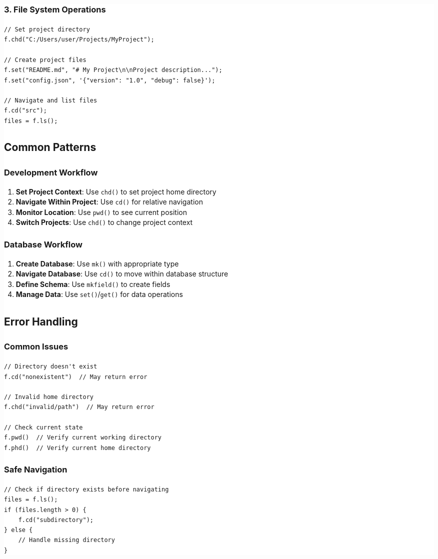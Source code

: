 ### 3. File System Operations
```grapa
// Set project directory
f.chd("C:/Users/user/Projects/MyProject");

// Create project files
f.set("README.md", "# My Project\n\nProject description...");
f.set("config.json", '{"version": "1.0", "debug": false}');

// Navigate and list files
f.cd("src");
files = f.ls();
```

## Common Patterns

### Development Workflow
1. **Set Project Context**: Use `chd()` to set project home directory
2. **Navigate Within Project**: Use `cd()` for relative navigation
3. **Monitor Location**: Use `pwd()` to see current position
4. **Switch Projects**: Use `chd()` to change project context

### Database Workflow
1. **Create Database**: Use `mk()` with appropriate type
2. **Navigate Database**: Use `cd()` to move within database structure
3. **Define Schema**: Use `mkfield()` to create fields
4. **Manage Data**: Use `set()`/`get()` for data operations

## Error Handling

### Common Issues
```grapa
// Directory doesn't exist
f.cd("nonexistent")  // May return error

// Invalid home directory
f.chd("invalid/path")  // May return error

// Check current state
f.pwd()  // Verify current working directory
f.phd()  // Verify current home directory
```

### Safe Navigation
```grapa
// Check if directory exists before navigating
files = f.ls();
if (files.length > 0) {
    f.cd("subdirectory");
} else {
    // Handle missing directory
}
```
